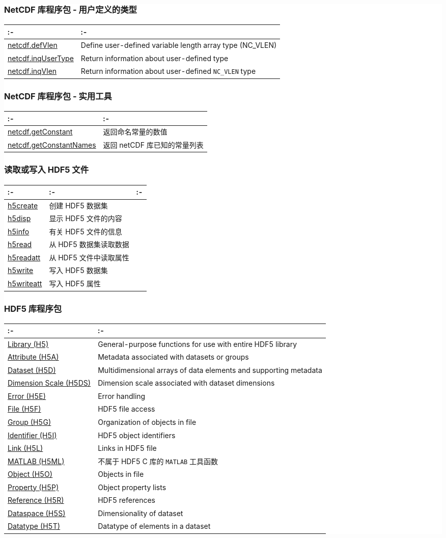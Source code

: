 ### NetCDF 库程序包 - 用户定义的类型

:- | :- 
:- | :- 
[netcdf.defVlen](https://ww2.mathworks.cn/help/matlab/ref/netcdf.defvlen.html) | Define user-defined variable length array type (NC_VLEN)
[netcdf.inqUserType](https://ww2.mathworks.cn/help/matlab/ref/netcdf.inqusertype.html) | Return information about user-defined type
[netcdf.inqVlen](https://ww2.mathworks.cn/help/matlab/ref/netcdf.inqvlen.html) | Return information about user-defined `NC_VLEN` type


### NetCDF 库程序包 - 实用工具

:- | :- 
:- | :- 
[netcdf.getConstant](https://ww2.mathworks.cn/help/matlab/ref/netcdf.getconstant.html) | 返回命名常量的数值
[netcdf.getConstantNames](https://ww2.mathworks.cn/help/matlab/ref/netcdf.getconstantnames.html) | 返回 netCDF 库已知的常量列表


### 读取或写入 HDF5 文件

:- | :- | :- 
:- | :- | :- 
[h5create](https://ww2.mathworks.cn/help/matlab/ref/h5create.html) | 创建 HDF5 数据集
[h5disp](https://ww2.mathworks.cn/help/matlab/ref/h5disp.html) | 显示 HDF5 文件的内容
[h5info](https://ww2.mathworks.cn/help/matlab/ref/h5info.html) | 有关 HDF5 文件的信息
[h5read](https://ww2.mathworks.cn/help/matlab/ref/h5read.html) | 从 HDF5 数据集读取数据
[h5readatt](https://ww2.mathworks.cn/help/matlab/ref/h5readatt.html) | 从 HDF5 文件中读取属性
[h5write](https://ww2.mathworks.cn/help/matlab/ref/h5write.html) | 写入 HDF5 数据集
[h5writeatt](https://ww2.mathworks.cn/help/matlab/ref/h5writeatt.html) | 写入 HDF5 属性


### HDF5 库程序包


:- | :- 
:- | :- 
[Library (H5)](https://ww2.mathworks.cn/help/matlab/ref/libraryh5.html) | General-purpose functions for use with entire HDF5 library
[Attribute (H5A)](https://ww2.mathworks.cn/help/matlab/ref/attributeh5a.html) | Metadata associated with datasets or groups
[Dataset (H5D)](https://ww2.mathworks.cn/help/matlab/ref/dataseth5d.html) | Multidimensional arrays of data elements and supporting metadata
[Dimension Scale (H5DS)](https://ww2.mathworks.cn/help/matlab/ref/dimensionscaleh5ds.html) | Dimension scale associated with dataset dimensions
[Error (H5E)](https://ww2.mathworks.cn/help/matlab/ref/errorh5e.html) | Error handling
[File (H5F)](https://ww2.mathworks.cn/help/matlab/ref/fileh5f.html) | HDF5 file access
[Group (H5G)](https://ww2.mathworks.cn/help/matlab/ref/grouph5g.html) | Organization of objects in file
[Identifier (H5I)](https://ww2.mathworks.cn/help/matlab/ref/identifierh5i.html) | HDF5 object identifiers
[Link (H5L)](https://ww2.mathworks.cn/help/matlab/ref/linkh5l.html) | Links in HDF5 file
[MATLAB (H5ML)](https://ww2.mathworks.cn/help/matlab/ref/matlabh5ml.html) | 不属于 HDF5 C 库的 `MATLAB` 工具函数
[Object (H5O)](https://ww2.mathworks.cn/help/matlab/ref/objecth5o.html) | Objects in file
[Property (H5P)](https://ww2.mathworks.cn/help/matlab/ref/propertyh5p.html) | Object property lists
[Reference (H5R)](https://ww2.mathworks.cn/help/matlab/ref/referenceh5r.html) | HDF5 references
[Dataspace (H5S)](https://ww2.mathworks.cn/help/matlab/ref/dataspaceh5s.html) | Dimensionality of dataset
[Datatype (H5T)](https://ww2.mathworks.cn/help/matlab/ref/datatypeh5t.html) | Datatype of elements in a dataset
